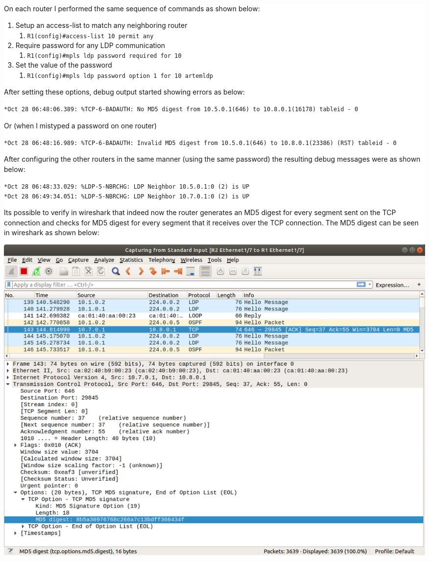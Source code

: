 On each router I performed the same sequence of commands as shown below:

1. Setup an access-list to match any neighboring router
   1. `R1(config)#access-list 10 permit any `
2. Require password for any LDP communication
   1. `R1(config)#mpls ldp password required for 10`
3. Set the value of the password
   1. `R1(config)#mpls ldp password option 1 for 10 artemldp`

After setting these options, debug output started showing errors as below:

```
*Oct 28 06:48:06.389: %TCP-6-BADAUTH: No MD5 digest from 10.5.0.1(646) to 10.8.0.1(16178) tableid - 0
```

Or (when I mistyped a password on one router)

```
*Oct 28 06:48:16.989: %TCP-6-BADAUTH: Invalid MD5 digest from 10.5.0.1(646) to 10.8.0.1(23386) (RST) tableid - 0
```

After configuring the other routers in the same manner (using the same password) the resulting debug messages were as shown below:

```
*Oct 28 06:48:33.029: %LDP-5-NBRCHG: LDP Neighbor 10.5.0.1:0 (2) is UP
*Oct 28 06:49:34.051: %LDP-5-NBRCHG: LDP Neighbor 10.7.0.1:0 (2) is UP
```

Its possible to verify in wireshark that indeed now the router generates an MD5 digest for every segment sent on the TCP connection and checks for MD5 digest for every segment that it receives over the TCP connection. The MD5 digest can be seen in wireshark as shown below:

 ![Capturing from Standard input [R2 Ethernet1-7 to R1 Ethernet1-7]_445](AN-Lab-2-mpls.assets/Capturing%20from%20Standard%20input%20%5BR2%20Ethernet1-7%20to%20R1%20Ethernet1-7%5D_445.png)
